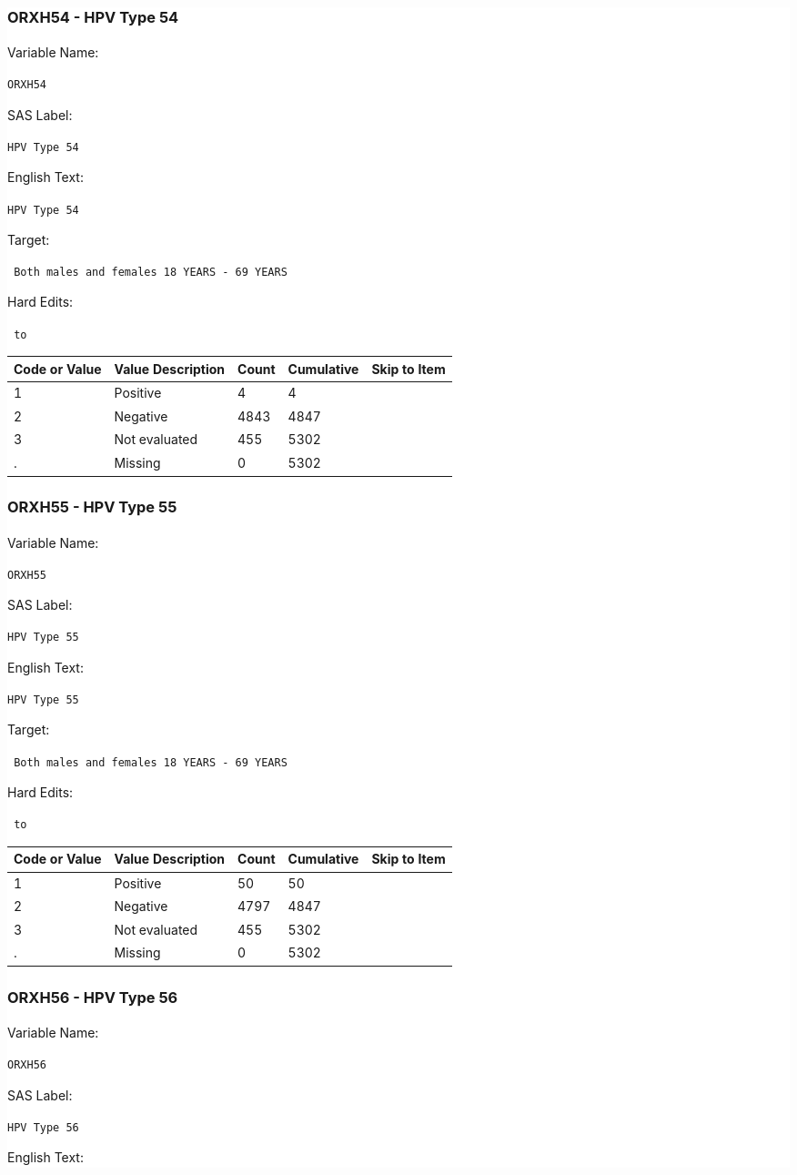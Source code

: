 ### ORXH54 - HPV Type 54

Variable Name:

    ORXH54 
SAS Label:

    HPV Type 54
English Text:

    HPV Type 54
Target:

     Both males and females 18 YEARS - 69 YEARS
Hard Edits:

     to 
Code or Value | Value Description | Count | Cumulative | Skip to Item  
---|---|---|---|---  
1 | Positive | 4 | 4 |   
2 | Negative | 4843 | 4847 |   
3 | Not evaluated | 455 | 5302 |   
. | Missing | 0 | 5302 |   
  
### ORXH55 - HPV Type 55

Variable Name:

    ORXH55 
SAS Label:

    HPV Type 55
English Text:

    HPV Type 55
Target:

     Both males and females 18 YEARS - 69 YEARS
Hard Edits:

     to 
Code or Value | Value Description | Count | Cumulative | Skip to Item  
---|---|---|---|---  
1 | Positive | 50 | 50 |   
2 | Negative | 4797 | 4847 |   
3 | Not evaluated | 455 | 5302 |   
. | Missing | 0 | 5302 |   
  
### ORXH56 - HPV Type 56

Variable Name:

    ORXH56 
SAS Label:

    HPV Type 56
English Text:
